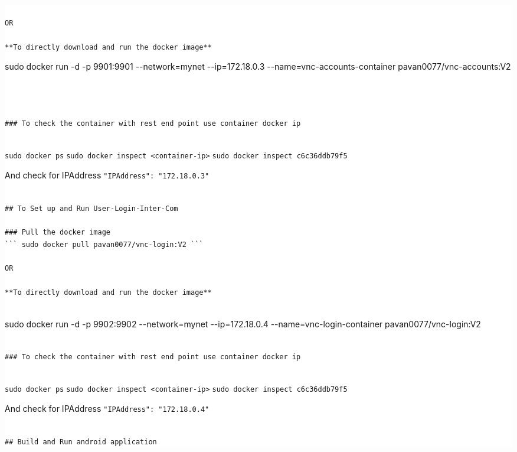 ```

OR

**To directly download and run the docker image**
```
sudo docker run -d -p 9901:9901 --network=mynet --ip=172.18.0.3 --name=vnc-accounts-container pavan0077/vnc-accounts:V2
```



### To check the container with rest end point use container docker ip


```
``` sudo docker ps ```
``` sudo docker inspect <container-ip> ```
``` sudo docker inspect c6c36ddb79f5 ```

And check for IPAddress
``` "IPAddress": "172.18.0.3" ``` 

```

## To Set up and Run User-Login-Inter-Com

### Pull the docker image
``` sudo docker pull pavan0077/vnc-login:V2 ```

OR

**To directly download and run the docker image**


```
sudo docker run -d -p 9902:9902 --network=mynet --ip=172.18.0.4 --name=vnc-login-container pavan0077/vnc-login:V2
```

### To check the container with rest end point use container docker ip


```
``` sudo docker ps ```
``` sudo docker inspect <container-ip> ```
``` sudo docker inspect c6c36ddb79f5 ```

And check for IPAddress
``` "IPAddress": "172.18.0.4" ``` 

```

## Build and Run android application 
